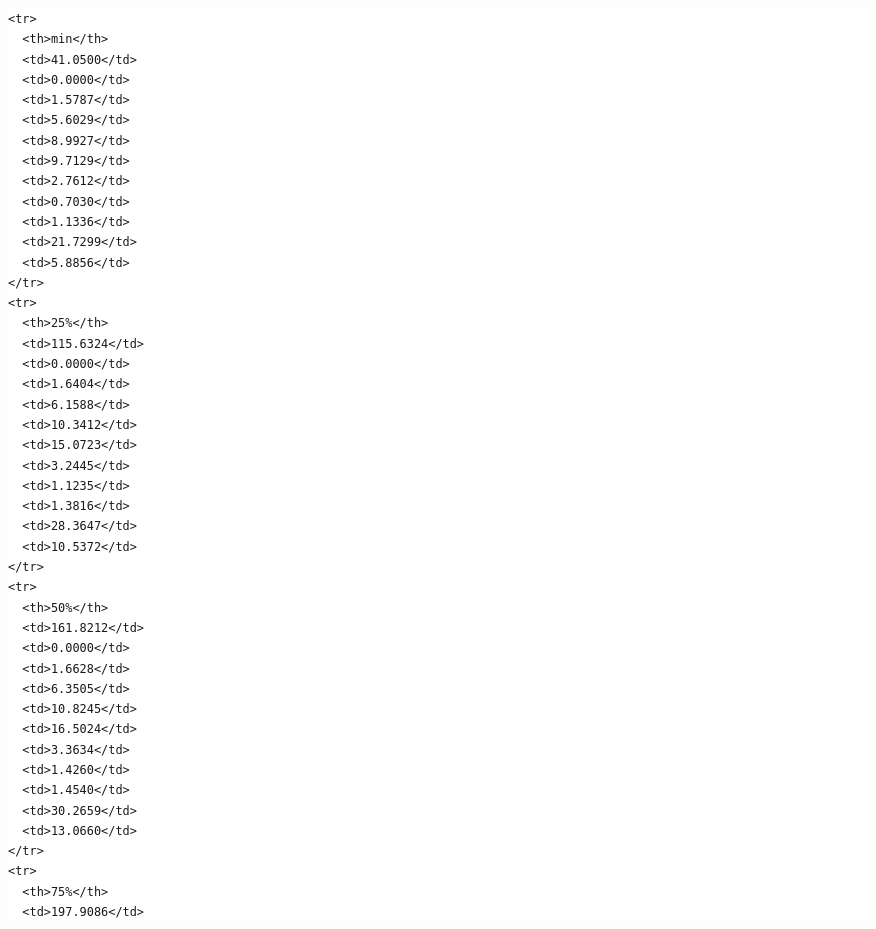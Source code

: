     <tr>
      <th>min</th>
      <td>41.0500</td>
      <td>0.0000</td>
      <td>1.5787</td>
      <td>5.6029</td>
      <td>8.9927</td>
      <td>9.7129</td>
      <td>2.7612</td>
      <td>0.7030</td>
      <td>1.1336</td>
      <td>21.7299</td>
      <td>5.8856</td>
    </tr>
    <tr>
      <th>25%</th>
      <td>115.6324</td>
      <td>0.0000</td>
      <td>1.6404</td>
      <td>6.1588</td>
      <td>10.3412</td>
      <td>15.0723</td>
      <td>3.2445</td>
      <td>1.1235</td>
      <td>1.3816</td>
      <td>28.3647</td>
      <td>10.5372</td>
    </tr>
    <tr>
      <th>50%</th>
      <td>161.8212</td>
      <td>0.0000</td>
      <td>1.6628</td>
      <td>6.3505</td>
      <td>10.8245</td>
      <td>16.5024</td>
      <td>3.3634</td>
      <td>1.4260</td>
      <td>1.4540</td>
      <td>30.2659</td>
      <td>13.0660</td>
    </tr>
    <tr>
      <th>75%</th>
      <td>197.9086</td>

